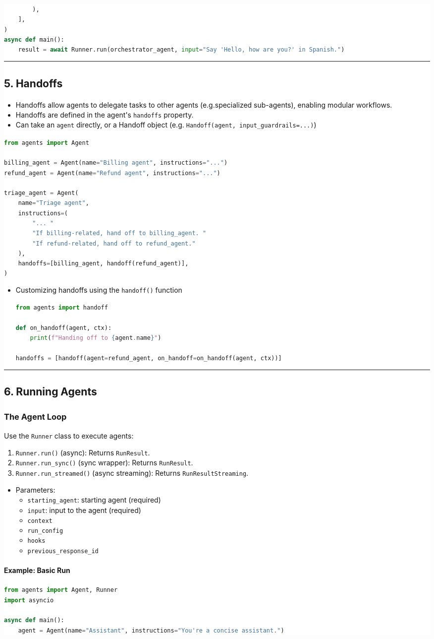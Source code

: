 ```python
        ),
    ],
)
async def main():
    result = await Runner.run(orchestrator_agent, input="Say 'Hello, how are you?' in Spanish.")
```
---
## 5. Handoffs
- Handoffs allow agents to delegate tasks to other agents (e.g.specialized sub-agents), enabling modular workflows.
- Handoffs are defined in the agent's `handoffs` property.
- Can take an `agent` directly, or a Handoff object (e.g. `Handoff(agent, input_guardrails=...)`)



```python
from agents import Agent

billing_agent = Agent(name="Billing agent", instructions="...")
refund_agent = Agent(name="Refund agent", instructions="...")

triage_agent = Agent(
    name="Triage agent",
    instructions=(
        "... "
        "If billing-related, hand off to billing_agent. "
        "If refund-related, hand off to refund_agent."
    ),
    handoffs=[billing_agent, handoff(refund_agent)],
)
```
-  Customizing handoffs using the `handoff()` function
    ```python
    from agents import handoff

    def on_handoff(agent, ctx):
        print(f"Handing off to {agent.name}")

    handoffs = [handoff(agent=refund_agent, on_handoff=on_handoff(agent, ctx))]
    ```


---
## 6. Running Agents
### The Agent Loop
Use the `Runner` class to execute agents:
1. `Runner.run()` (async): Returns `RunResult`.
2. `Runner.run_sync()` (sync wrapper): Returns `RunResult`.
3. `Runner.run_streamed()` (async streaming): Returns `RunResultStreaming`.
- Parameters:
    - `starting_agent`: starting agent (required)
    - `input`:  input to the agent (required)
    - `context`
    - `run_config`
    - `hooks`
    - `previous_response_id` 
#### Example: Basic Run
```python
from agents import Agent, Runner
import asyncio

async def main():
    agent = Agent(name="Assistant", instructions="You're a concise assistant.")
```